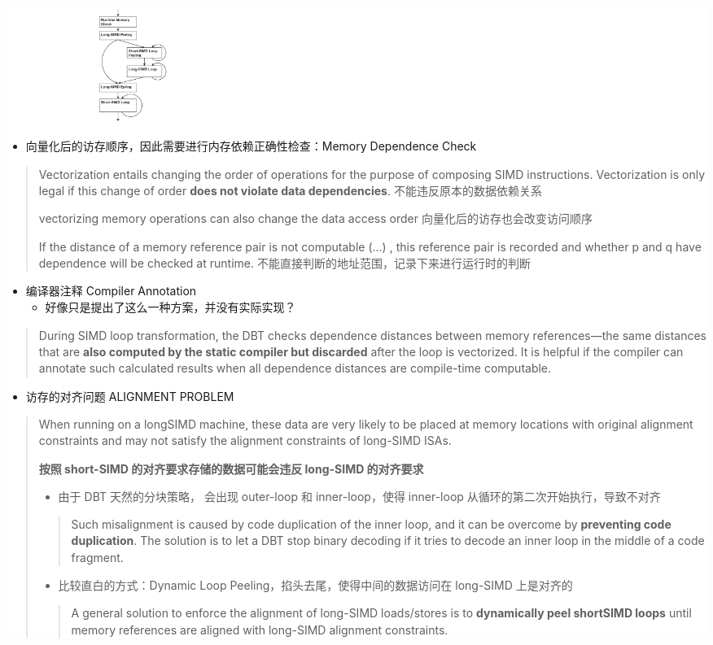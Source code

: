 <img src="./2019-simd-short-long-loop.png" style="zoom:30%;" />

- 向量化后的访存顺序，因此需要进行内存依赖正确性检查：Memory Dependence Check

> Vectorization entails changing the order of operations for the purpose of composing SIMD instructions. Vectorization is only legal if this change of order **does not violate data dependencies**.     不能违反原本的数据依赖关系
>
> vectorizing memory operations can also change the data access order     向量化后的访存也会改变访问顺序
>
> If the distance of a memory reference pair is not computable (...) , this reference pair is recorded and whether p and q have dependence will be checked at runtime.     不能直接判断的地址范围，记录下来进行运行时的判断

- 编译器注释 Compiler Annotation
  - 好像只是提出了这么一种方案，并没有实际实现？

> During SIMD loop transformation, the DBT checks dependence distances between memory references—the same distances that are **also computed by the static compiler but discarded** after the loop is vectorized. It is helpful if the compiler can annotate such calculated results when all dependence distances are compile-time computable.

- 访存的对齐问题 ALIGNMENT PROBLEM

> When running on a longSIMD machine, these data are very likely to be placed at memory locations with original alignment constraints and may not satisfy the alignment constraints of long-SIMD ISAs. 
>
> **按照 short-SIMD 的对齐要求存储的数据可能会违反 long-SIMD 的对齐要求**
>
> - 由于 DBT 天然的分块策略， 会出现 outer-loop 和 inner-loop，使得 inner-loop 从循环的第二次开始执行，导致不对齐
>
> > Such misalignment is caused by code duplication of the inner loop, and it can be overcome by **preventing code duplication**. The solution is to let a DBT stop binary decoding if it tries to decode an inner loop in the middle of a code fragment.
>
> - 比较直白的方式：Dynamic Loop Peeling，掐头去尾，使得中间的数据访问在 long-SIMD 上是对齐的
>
> >  A general solution to enforce the alignment of long-SIMD loads/stores is to **dynamically peel shortSIMD loops** until memory references are aligned with long-SIMD alignment constraints.

